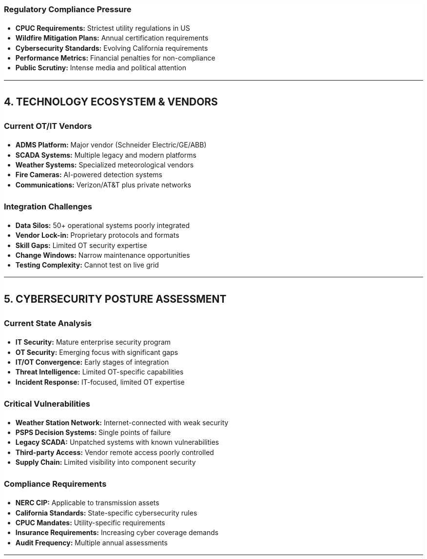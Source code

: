 ### Regulatory Compliance Pressure
- **CPUC Requirements:** Strictest utility regulations in US
- **Wildfire Mitigation Plans:** Annual certification requirements
- **Cybersecurity Standards:** Evolving California requirements
- **Performance Metrics:** Financial penalties for non-compliance
- **Public Scrutiny:** Intense media and political attention

---

## 4. TECHNOLOGY ECOSYSTEM & VENDORS

### Current OT/IT Vendors
- **ADMS Platform:** Major vendor (Schneider Electric/GE/ABB)
- **SCADA Systems:** Multiple legacy and modern platforms
- **Weather Systems:** Specialized meteorological vendors
- **Fire Cameras:** AI-powered detection systems
- **Communications:** Verizon/AT&T plus private networks

### Integration Challenges
- **Data Silos:** 50+ operational systems poorly integrated
- **Vendor Lock-in:** Proprietary protocols and formats
- **Skill Gaps:** Limited OT security expertise
- **Change Windows:** Narrow maintenance opportunities
- **Testing Complexity:** Cannot test on live grid

---

## 5. CYBERSECURITY POSTURE ASSESSMENT

### Current State Analysis
- **IT Security:** Mature enterprise security program
- **OT Security:** Emerging focus with significant gaps
- **IT/OT Convergence:** Early stages of integration
- **Threat Intelligence:** Limited OT-specific capabilities
- **Incident Response:** IT-focused, limited OT expertise

### Critical Vulnerabilities
- **Weather Station Network:** Internet-connected with weak security
- **PSPS Decision Systems:** Single points of failure
- **Legacy SCADA:** Unpatched systems with known vulnerabilities
- **Third-party Access:** Vendor remote access poorly controlled
- **Supply Chain:** Limited visibility into component security

### Compliance Requirements
- **NERC CIP:** Applicable to transmission assets
- **California Standards:** State-specific cybersecurity rules
- **CPUC Mandates:** Utility-specific requirements
- **Insurance Requirements:** Increasing cyber coverage demands
- **Audit Frequency:** Multiple annual assessments

---